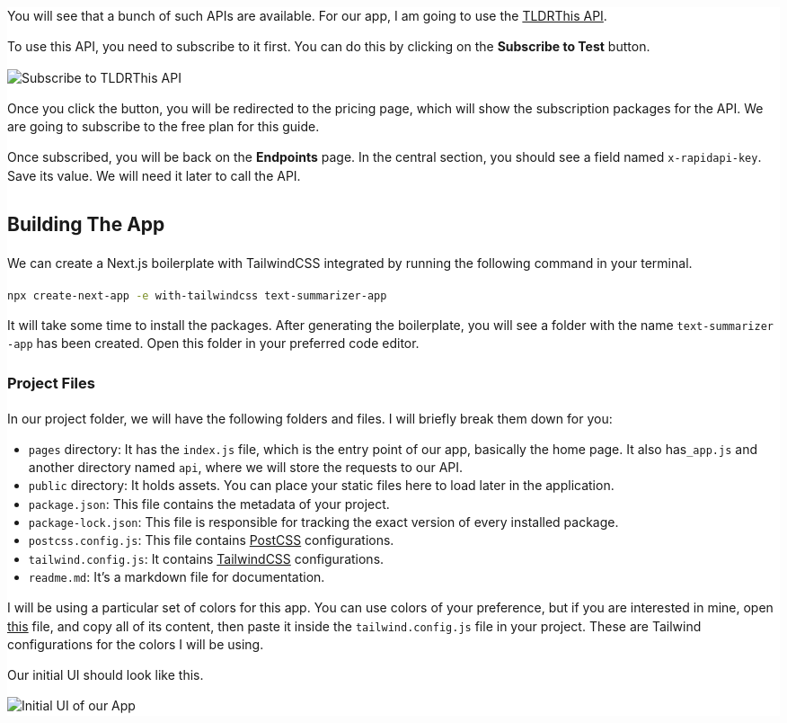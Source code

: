 You will see that a bunch of such APIs are available. For our app, I am going to use the [TLDRThis API](https://RapidAPI.com/tldrthishq-tldrthishq-default/api/tldrthis/?utm_source=RapidAPI.com/guides&utm_medium=DevRel&utm_campaign=DevRel).

To use this API, you need to subscribe to it first. You can do this by clicking on the **Subscribe to Test** button.

![Subscribe to TLDRThis API](https://raw.githubusercontent.com/RapidAPI/DevRel-Stack-Data/production/guides/posts/build-text-summarizer-app/images/subscribe.png)

Once you click the button, you will be redirected to the pricing page, which will show the subscription packages for the API. We are going to subscribe to the free plan for this guide.

Once subscribed, you will be back on the **Endpoints** page. In the central section, you should see a field named `x-rapidapi-key`. Save its value. We will need it later to call the API.

## Building The App

We can create a Next.js boilerplate with TailwindCSS integrated by running the following command in your terminal.

```sh
npx create-next-app -e with-tailwindcss text-summarizer-app
```

It will take some time to install the packages. After generating the boilerplate, you will see a folder with the name `text-summarizer-app` has been created. Open this folder in your preferred code editor.

### Project Files

In our project folder, we will have the following folders and files. I will briefly break them down for you:

-   `pages` directory: It has the `index.js` file, which is the entry point of our app, basically the home page. It also has`_app.js` and another directory named `api`, where we will store the requests to our API.
-   `public` directory: It holds assets. You can place your static files here to load later in the application.
-   `package.json`: This file contains the metadata of your project.
-   `package-lock.json`: This file is responsible for tracking the exact version of every installed package.
-   `postcss.config.js`: This file contains [PostCSS](https://github.com/postcss/postcss) configurations.
-   `tailwind.config.js`: It contains [TailwindCSS](https://tailwindcss.com/) configurations.
-   `readme.md`: It’s a markdown file for documentation.

I will be using a particular set of colors for this app. You can use colors of your preference, but if you are interested in mine, open [this](https://github.com/RapidAPI/DevRel-Examples-External/blob/main/text-summarizer-app/tailwind.config.js) file, and copy all of its content, then paste it inside the `tailwind.config.js` file in your project. These are Tailwind configurations for the colors I will be using.

Our initial UI should look like this.

![Initial UI of our App](https://raw.githubusercontent.com/RapidAPI/DevRel-Stack-Data/production/guides/posts/build-text-summarizer-app/images/preview.png)
